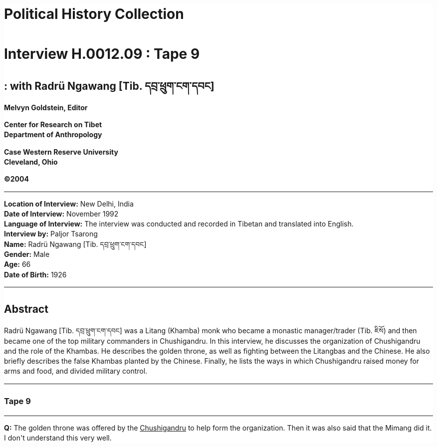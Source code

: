 # Political History Collection  
# Interview H.0012.09 : Tape 9  
##  : with Radrü Ngawang [Tib. དབྲ་ཕྲུག་ངག་དབང]  
  
**Melvyn Goldstein, Editor**  

**Center for Research on Tibet**  
**Department of Anthropology**  

**Case Western Reserve University**  
**Cleveland, Ohio**  

**©2004**  

---  
**Location of Interview:** New Delhi, India  
**Date of Interview:** November 1992  
**Language of Interview:** The interview was conducted and recorded in Tibetan and translated into English.  
**Interview by:** Paljor Tsarong  
**Name:** Radrü Ngawang [Tib. དབྲ་ཕྲུག་ངག་དབང]  
**Gender:** Male  
**Age:** 66  
**Date of Birth:** 1926  
  
---  
## Abstract  

 Radrü Ngawang [Tib. དབྲ་ཕྲུག་ངག་དབང] was a Litang (Khamba) monk who became a monastic manager/trader (Tib. ཇིསོ) and then became one of the top military commanders in Chushigandru. In this interview, he discusses the organization of Chushigandru and the role of the Khambas. He describes the golden throne, as well as fighting between the Litangbas and the Chinese. He also briefly describes the false Khambas planted by the Chinese. Finally, he lists the ways in which Chushigandru raised money for arms and food, and divided military control.   

---  
### Tape 9  

---

**Q:**  The golden throne was offered by the <a href="#" data-tooltip="[tib. ཆུ་བཞི་སྒང་དྲུག]** The anti-Chinese Khamba insurgency force in Tibet that began in 1957 in Lhasa and launched an uprising against the Chinese the following year. The name means, &quot;four rivers and six mountain ranges,&quot; and refers to Eastern Tibet.">Chushigandru</a> to help form the organization. Then it was also said that the Mimang did it. I don't understand this very well.   
